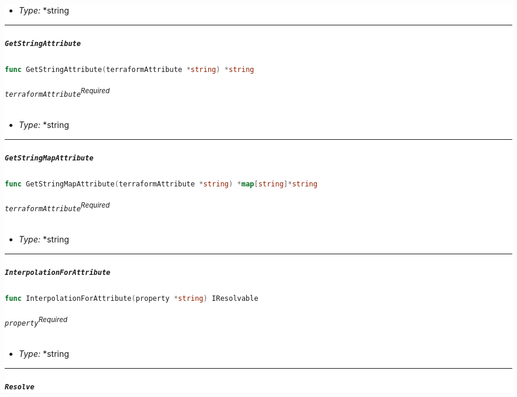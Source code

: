 - *Type:* *string

---

##### `GetStringAttribute` <a name="GetStringAttribute" id="@cdktf/provider-digitalocean.dataDigitaloceanTags.DataDigitaloceanTagsFilterOutputReference.getStringAttribute"></a>

```go
func GetStringAttribute(terraformAttribute *string) *string
```

###### `terraformAttribute`<sup>Required</sup> <a name="terraformAttribute" id="@cdktf/provider-digitalocean.dataDigitaloceanTags.DataDigitaloceanTagsFilterOutputReference.getStringAttribute.parameter.terraformAttribute"></a>

- *Type:* *string

---

##### `GetStringMapAttribute` <a name="GetStringMapAttribute" id="@cdktf/provider-digitalocean.dataDigitaloceanTags.DataDigitaloceanTagsFilterOutputReference.getStringMapAttribute"></a>

```go
func GetStringMapAttribute(terraformAttribute *string) *map[string]*string
```

###### `terraformAttribute`<sup>Required</sup> <a name="terraformAttribute" id="@cdktf/provider-digitalocean.dataDigitaloceanTags.DataDigitaloceanTagsFilterOutputReference.getStringMapAttribute.parameter.terraformAttribute"></a>

- *Type:* *string

---

##### `InterpolationForAttribute` <a name="InterpolationForAttribute" id="@cdktf/provider-digitalocean.dataDigitaloceanTags.DataDigitaloceanTagsFilterOutputReference.interpolationForAttribute"></a>

```go
func InterpolationForAttribute(property *string) IResolvable
```

###### `property`<sup>Required</sup> <a name="property" id="@cdktf/provider-digitalocean.dataDigitaloceanTags.DataDigitaloceanTagsFilterOutputReference.interpolationForAttribute.parameter.property"></a>

- *Type:* *string

---

##### `Resolve` <a name="Resolve" id="@cdktf/provider-digitalocean.dataDigitaloceanTags.DataDigitaloceanTagsFilterOutputReference.resolve"></a>
